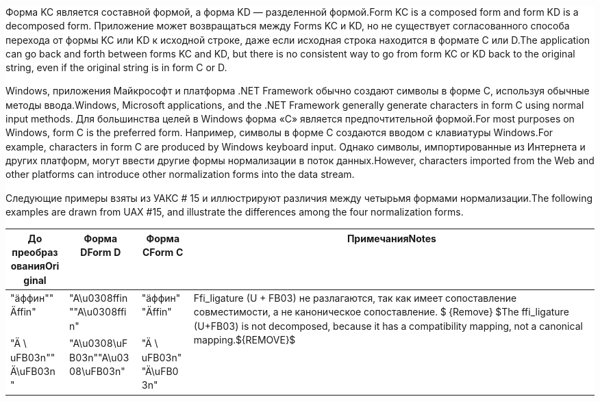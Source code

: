 <span data-ttu-id="8736d-152">Форма KC является составной формой, а форма KD — разделенной формой.</span><span class="sxs-lookup"><span data-stu-id="8736d-152">Form KC is a composed form and form KD is a decomposed form.</span></span> <span data-ttu-id="8736d-153">Приложение может возвращаться между Forms KC и KD, но не существует согласованного способа перехода от формы KC или KD к исходной строке, даже если исходная строка находится в формате C или D.</span><span class="sxs-lookup"><span data-stu-id="8736d-153">The application can go back and forth between forms KC and KD, but there is no consistent way to go from form KC or KD back to the original string, even if the original string is in form C or D.</span></span>

<span data-ttu-id="8736d-154">Windows, приложения Майкрософт и платформа .NET Framework обычно создают символы в форме C, используя обычные методы ввода.</span><span class="sxs-lookup"><span data-stu-id="8736d-154">Windows, Microsoft applications, and the .NET Framework generally generate characters in form C using normal input methods.</span></span> <span data-ttu-id="8736d-155">Для большинства целей в Windows форма «C» является предпочтительной формой.</span><span class="sxs-lookup"><span data-stu-id="8736d-155">For most purposes on Windows, form C is the preferred form.</span></span> <span data-ttu-id="8736d-156">Например, символы в форме C создаются вводом с клавиатуры Windows.</span><span class="sxs-lookup"><span data-stu-id="8736d-156">For example, characters in form C are produced by Windows keyboard input.</span></span> <span data-ttu-id="8736d-157">Однако символы, импортированные из Интернета и других платформ, могут ввести другие формы нормализации в поток данных.</span><span class="sxs-lookup"><span data-stu-id="8736d-157">However, characters imported from the Web and other platforms can introduce other normalization forms into the data stream.</span></span>

<span data-ttu-id="8736d-158">Следующие примеры взяты из УАКС \# 15 и иллюстрируют различия между четырьмя формами нормализации.</span><span class="sxs-lookup"><span data-stu-id="8736d-158">The following examples are drawn from UAX \#15, and illustrate the differences among the four normalization forms.</span></span>



<table>
<thead>
<tr class="header">
<th><span data-ttu-id="8736d-159">До преобразования</span><span class="sxs-lookup"><span data-stu-id="8736d-159">Original</span></span></th>
<th><span data-ttu-id="8736d-160">Форма D</span><span class="sxs-lookup"><span data-stu-id="8736d-160">Form D</span></span></th>
<th><span data-ttu-id="8736d-161">Форма C</span><span class="sxs-lookup"><span data-stu-id="8736d-161">Form C</span></span></th>
<th><span data-ttu-id="8736d-162">Примечания</span><span class="sxs-lookup"><span data-stu-id="8736d-162">Notes</span></span></th>
</tr>
</thead>
<tbody>
<tr class="odd">
<td><span data-ttu-id="8736d-163">&quot;äффин&quot;</span><span class="sxs-lookup"><span data-stu-id="8736d-163">&quot;Äffin&quot;</span></span></td>
<td><span data-ttu-id="8736d-164">&quot;A\u0308ffin&quot;</span><span class="sxs-lookup"><span data-stu-id="8736d-164">&quot;A\u0308ffin&quot;</span></span></td>
<td><span data-ttu-id="8736d-165">&quot;äффин&quot;</span><span class="sxs-lookup"><span data-stu-id="8736d-165">&quot;Äffin&quot;</span></span></td>
<td rowspan="2"><span data-ttu-id="8736d-166">Ffi_ligature (U + FB03) не разлагаются, так как имеет сопоставление совместимости, а не каноническое сопоставление. $ {Remove} $</span><span class="sxs-lookup"><span data-stu-id="8736d-166">The ffi_ligature (U+FB03) is not decomposed, because it has a compatibility mapping, not a canonical mapping.${REMOVE}$</span></span><br />
</td>
</tr>
<tr class="even">
<td><span data-ttu-id="8736d-167">&quot;Ä \ uFB03n&quot;</span><span class="sxs-lookup"><span data-stu-id="8736d-167">&quot;Ä\uFB03n&quot;</span></span></td>
<td><span data-ttu-id="8736d-168">&quot;A\u0308\uFB03n&quot;</span><span class="sxs-lookup"><span data-stu-id="8736d-168">&quot;A\u0308\uFB03n&quot;</span></span></td>
<td><span data-ttu-id="8736d-169">&quot;Ä \ uFB03n&quot;</span><span class="sxs-lookup"><span data-stu-id="8736d-169">&quot;Ä\uFB03n&quot;</span></span></td>
